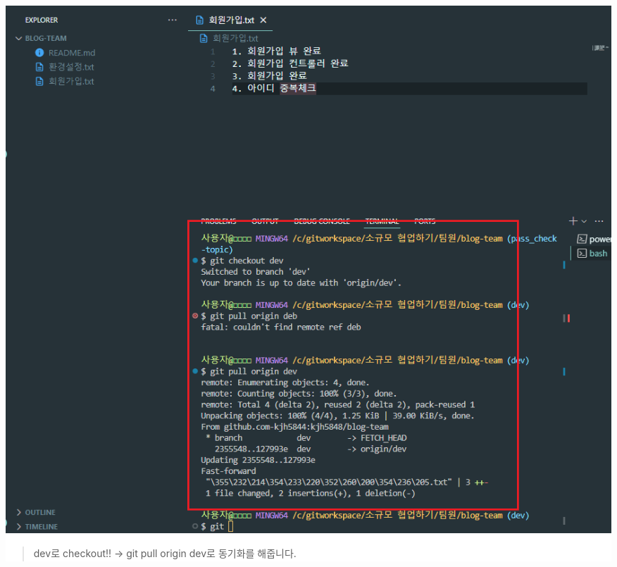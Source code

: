 ![image-20240804061003802](https://raw.githubusercontent.com/kjh5848/typora-image/main/image/image-20240804061003802.png)

> dev로 checkout!! -> git pull origin dev로 동기화를 해줍니다.
